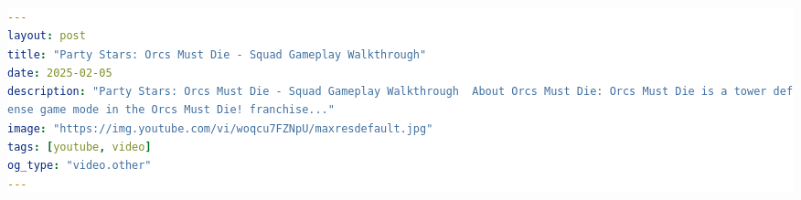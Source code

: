 ```yaml
---
layout: post
title: "Party Stars: Orcs Must Die - Squad Gameplay Walkthrough"
date: 2025-02-05
description: "Party Stars: Orcs Must Die - Squad Gameplay Walkthrough  About Orcs Must Die: Orcs Must Die is a tower defense game mode in the Orcs Must Die! franchise..."
image: "https://img.youtube.com/vi/woqcu7FZNpU/maxresdefault.jpg"
tags: [youtube, video]
og_type: "video.other"
---
```


<script type="application/ld+json">
{
  "@context": "http://schema.org",
  "@type": "VideoObject",
  "name": "Party Stars: Orcs Must Die - Squad Gameplay Walkthrough",
  "description": "Party Stars: Orcs Must Die - Squad Gameplay Walkthrough  About Orcs Must Die: Orcs Must Die is a tower defense game mode in the Orcs Must Die! franchise. Players strategically place traps, towers, and items to defend the castle against orc waves. Upgradable traps and items, diverse weapons, and abilities help players overcome the orc onslaught.  About Party Stars:  Party Stars is the ultimate party game with endless fun! Explore exciting maps like sliding waterways, mysterious stone secrets, and complex air tubes. Enjoy classic race, Brawl, Who's the Big Bad, and other hilarious modes. Team up with friends globally, unleash your creativity with various components, and share your masterpieces worldwide.  #PartyStars",
  "thumbnailUrl": "https://img.youtube.com/vi/woqcu7FZNpU/maxresdefault.jpg",
  "uploadDate": "2025-02-05T12:01:23Z",
  "embedUrl": "https://www.youtube.com/embed/woqcu7FZNpU",
  "publisher": {
    "@type": "Person",
    "name": "Celo Zaga"
  },
  "mainEntityOfPage": {
    "@type": "WebPage",
    "@id": "https://celozaga.github.io/2025/02/05/party-stars-orcs-must-die-squad-gameplay-walkthrough-woqcu7FZNpU.html"
  },
  "duration": "PT0M0S"
}
</script>

<script type="application/ld+json">
{
  "@context": "http://schema.org",
  "@type": "BlogPosting",
  "headline": "Party Stars: Orcs Must Die - Squad Gameplay Walkthrough",
  "image": "https://img.youtube.com/vi/woqcu7FZNpU/maxresdefault.jpg",
  "publisher": {
    "@type": "Person",
    "name": "Celo Zaga"
  },
  "url": "https://celozaga.github.io/2025/02/05/party-stars-orcs-must-die-squad-gameplay-walkthrough-woqcu7FZNpU.html",
  "datePublished": "2025-02-05T12:01:23Z",
  "dateCreated": "2025-02-05T12:01:23Z",
  "dateModified": "2025-02-05T12:01:23Z",
  "description": "Party Stars: Orcs Must Die - Squad Gameplay Walkthrough  About Orcs Must Die: Orcs Must Die is a tower defense game mode in the Orcs Must Die! franchise...",
  "author": {
    "@type": "Person",
    "name": "Celo Zaga"
  },
  "mainEntityOfPage": {